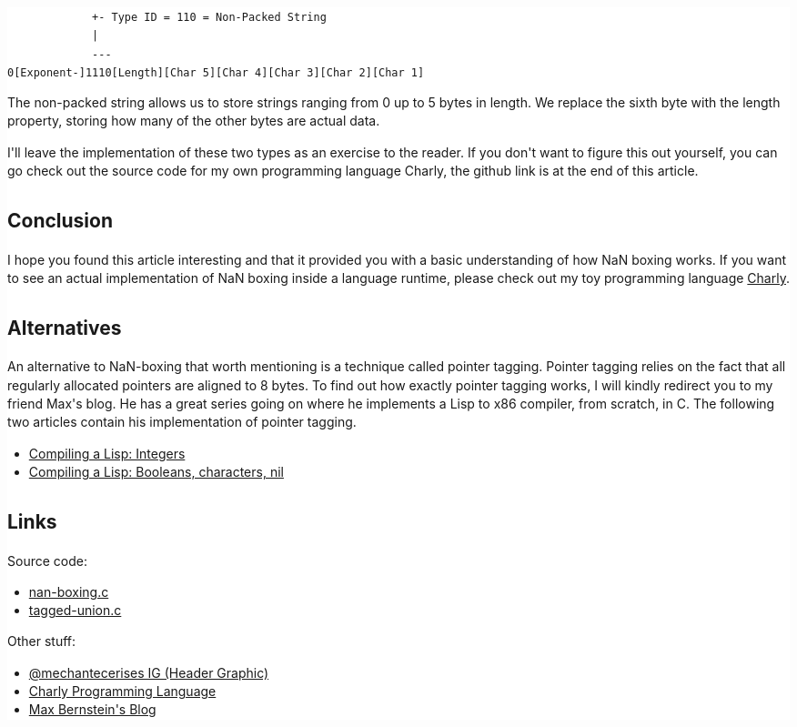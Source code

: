 ```
             +- Type ID = 110 = Non-Packed String
             |
             ---
0[Exponent-]1110[Length][Char 5][Char 4][Char 3][Char 2][Char 1]
```

The non-packed string allows us to store strings ranging from 0 up to 5 bytes in length.
We replace the sixth byte with the length property, storing how many of the other bytes
are actual data.

I'll leave the implementation of these two types as an exercise to the reader.
If you don't want to figure this out yourself, you can go check out the source code
for my own programming language Charly, the github link is at the end of this article.

## Conclusion

I hope you found this article interesting and that it provided you with a basic understanding
of how NaN boxing works.
If you want to see an actual implementation of NaN boxing inside a language runtime,
please check out my toy programming language [Charly](https://github.com/KCreate/charly-vm).

## Alternatives

An alternative to NaN-boxing that worth mentioning is a technique called pointer tagging.
Pointer tagging relies on the fact that all regularly allocated pointers are aligned to
8 bytes.
To find out how exactly pointer tagging works, I will kindly redirect you to my friend Max's blog.
He has a great series going on where he implements a Lisp to x86 compiler, from scratch, in C.
The following two articles contain his implementation of pointer tagging.

- [Compiling a Lisp: Integers](https://bernsteinbear.com/blog/compiling-a-lisp-2/)
- [Compiling a Lisp: Booleans, characters, nil](https://bernsteinbear.com/blog/compiling-a-lisp-3/)

## Links

Source code:
- [nan-boxing.c](https://github.com/KCreate/leonardschuetz.ch/blob/master/server/resources/blog/200908_nanboxing/nan-boxing.c)
- [tagged-union.c](https://github.com/KCreate/leonardschuetz.ch/blob/master/server/resources/blog/200908_nanboxing/tagged-union.c)

Other stuff:
- [@mechantecerises IG (Header Graphic)](https://www.instagram.com/mechantecerises)
- [Charly Programming Language](https://github.com/KCreate/charly-vm)
- [Max Bernstein's Blog](https://bernsteinbear.com)
